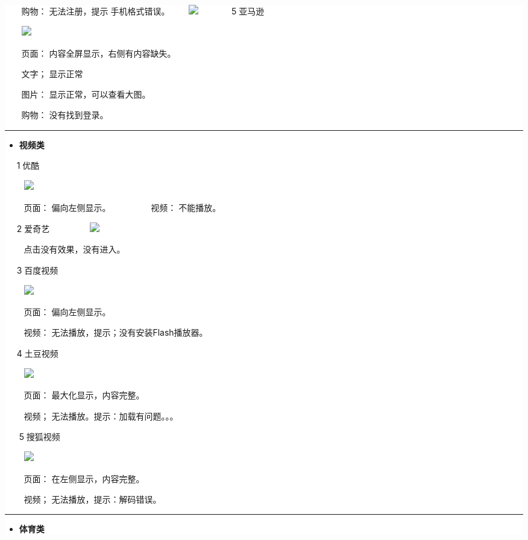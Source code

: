         购物： 无法注册，提示 手机格式错误。
        ![](https://github.com/openthos/app-testing-results/blob/master/IMGview/%E4%B8%BA%E5%93%81%E4%BC%9A%E6%B3%A8%E5%86%8C.png)
        
      5 亚马逊
      
        ![](https://github.com/openthos/app-testing-results/blob/master/IMGview/%E4%BA%9A%E9%A9%AC%E9%80%8A.png)
        
        页面： 内容全屏显示，右侧有内容缺失。
        
        文字； 显示正常
        
        图片： 显示正常，可以查看大图。
        
        购物： 没有找到登录。
        
 <hr>
 
 - **视频类**
 
      1 优酷
      
         ![]( https://github.com/openthos/app-testing-results/blob/master/IMGview/%E4%BC%98%E9%85%B7.png)
         
         页面： 偏向左侧显示。
         
         视频： 不能播放。
        
      2 爱奇艺
         
         ![](https://github.com/openthos/app-testing-results/blob/master/IMGview/%E7%88%B1%E5%A5%87%E8%89%BA.png)
         
         点击没有效果，没有进入。
         
      3 百度视频
      
         ![](https://github.com/openthos/app-testing-results/blob/master/IMGview/%E7%99%BE%E5%BA%A6%E8%A7%86%E9%A2%91.png)
         
         页面： 偏向左侧显示。
         
         视频： 无法播放，提示；没有安装Flash播放器。
         
      4 土豆视频
      
         ![]( https://github.com/openthos/app-testing-results/blob/master/IMGview/%E5%9C%9F%E8%B1%86.png)
         
         页面： 最大化显示，内容完整。
         
         视频； 无法播放。提示：加载有问题。。。
         
       5 搜狐视频
       
         ![](https://github.com/openthos/app-testing-results/blob/master/IMGview/%E6%90%9C%E7%8B%90%E8%A7%86%E9%A2%91.png)
       
         页面： 在左侧显示，内容完整。
         
         视频； 无法播放，提示：解码错误。
         
<hr>

- **体育类**

